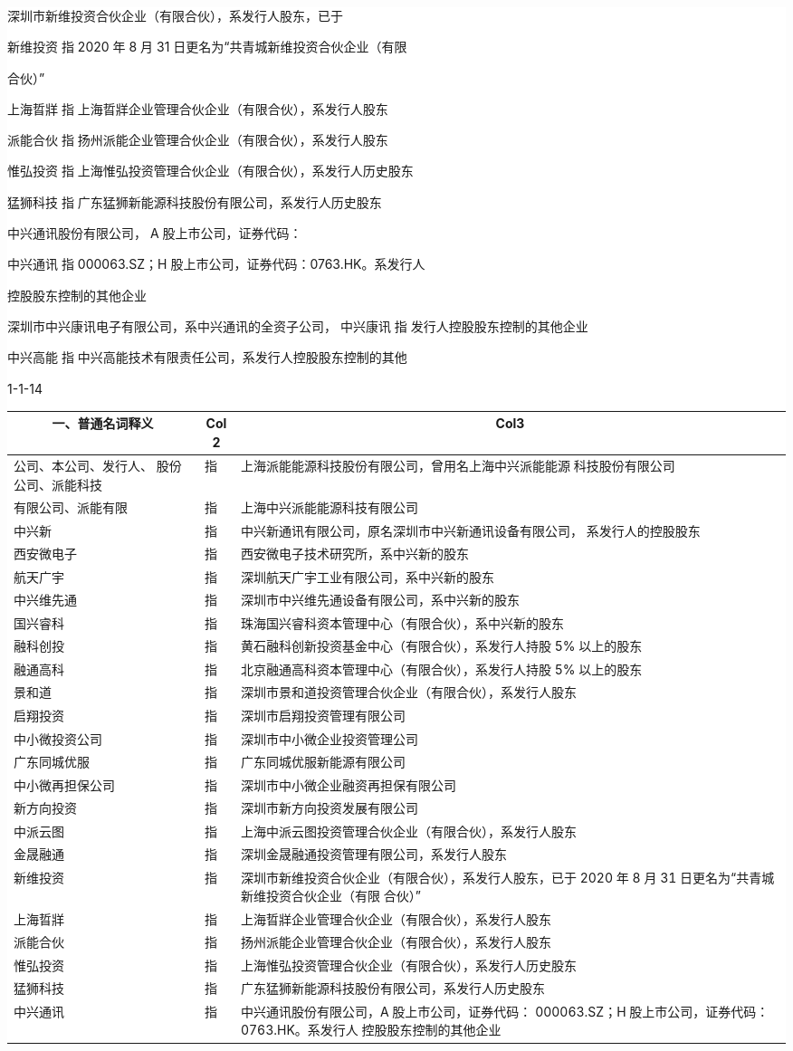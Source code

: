 深圳市新维投资合伙企业（有限合伙），系发行人股东，已于

新维投资 指 2020 年 8 月 31 日更名为“共青城新维投资合伙企业（有限

合伙）”

上海晢牂 指 上海晢牂企业管理合伙企业（有限合伙），系发行人股东

派能合伙 指 扬州派能企业管理合伙企业（有限合伙），系发行人股东

惟弘投资 指 上海惟弘投资管理合伙企业（有限合伙），系发行人历史股东

猛狮科技 指 广东猛狮新能源科技股份有限公司，系发行人历史股东

中兴通讯股份有限公司， A 股上市公司，证券代码：

中兴通讯 指 000063.SZ；H 股上市公司，证券代码：0763.HK。系发行人

控股股东控制的其他企业

深圳市中兴康讯电子有限公司，系中兴通讯的全资子公司，
中兴康讯 指
发行人控股股东控制的其他企业

中兴高能 指 中兴高能技术有限责任公司，系发行人控股股东控制的其他

1-1-14

|一、普通名词释义|Col2|Col3|
|---|---|---|
|公司、本公司、发行人、 股份公司、派能科技|指|上海派能能源科技股份有限公司，曾用名上海中兴派能能源 科技股份有限公司|
|有限公司、派能有限|指|上海中兴派能能源科技有限公司|
|中兴新|指|中兴新通讯有限公司，原名深圳市中兴新通讯设备有限公司， 系发行人的控股股东|
|西安微电子|指|西安微电子技术研究所，系中兴新的股东|
|航天广宇|指|深圳航天广宇工业有限公司，系中兴新的股东|
|中兴维先通|指|深圳市中兴维先通设备有限公司，系中兴新的股东|
|国兴睿科|指|珠海国兴睿科资本管理中心（有限合伙），系中兴新的股东|
|融科创投|指|黄石融科创新投资基金中心（有限合伙），系发行人持股 5% 以上的股东|
|融通高科|指|北京融通高科资本管理中心（有限合伙），系发行人持股 5% 以上的股东|
|景和道|指|深圳市景和道投资管理合伙企业（有限合伙），系发行人股东|
|启翔投资|指|深圳市启翔投资管理有限公司|
|中小微投资公司|指|深圳市中小微企业投资管理公司|
|广东同城优服|指|广东同城优服新能源有限公司|
|中小微再担保公司|指|深圳市中小微企业融资再担保有限公司|
|新方向投资|指|深圳市新方向投资发展有限公司|
|中派云图|指|上海中派云图投资管理合伙企业（有限合伙），系发行人股东|
|金晟融通|指|深圳金晟融通投资管理有限公司，系发行人股东|
|新维投资|指|深圳市新维投资合伙企业（有限合伙），系发行人股东，已于 2020 年 8 月 31 日更名为“共青城新维投资合伙企业（有限 合伙）”|
|上海晢牂|指|上海晢牂企业管理合伙企业（有限合伙），系发行人股东|
|派能合伙|指|扬州派能企业管理合伙企业（有限合伙），系发行人股东|
|惟弘投资|指|上海惟弘投资管理合伙企业（有限合伙），系发行人历史股东|
|猛狮科技|指|广东猛狮新能源科技股份有限公司，系发行人历史股东|
|中兴通讯|指|中兴通讯股份有限公司，A 股上市公司，证券代码： 000063.SZ；H 股上市公司，证券代码：0763.HK。系发行人 控股股东控制的其他企业|